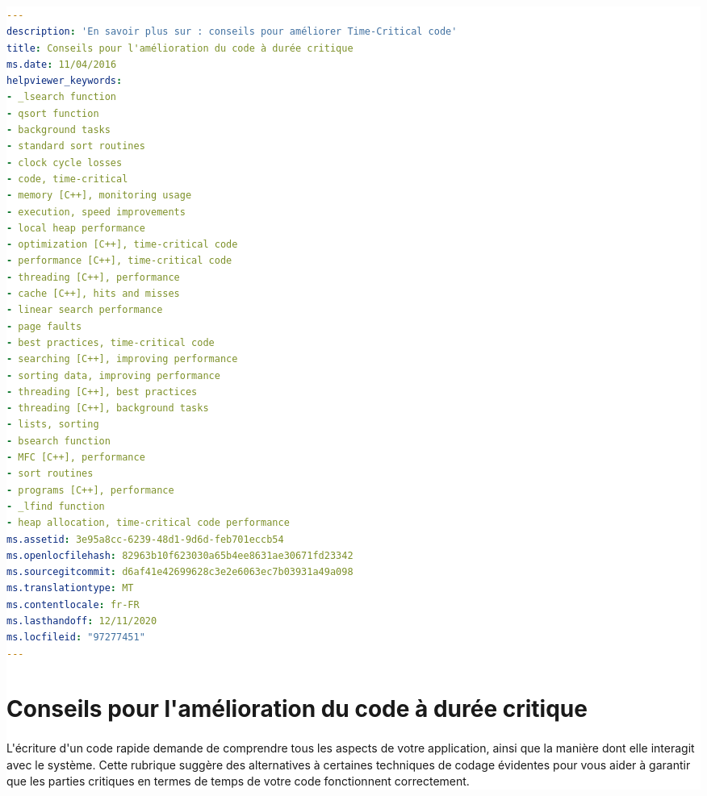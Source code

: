```yaml
---
description: 'En savoir plus sur : conseils pour améliorer Time-Critical code'
title: Conseils pour l'amélioration du code à durée critique
ms.date: 11/04/2016
helpviewer_keywords:
- _lsearch function
- qsort function
- background tasks
- standard sort routines
- clock cycle losses
- code, time-critical
- memory [C++], monitoring usage
- execution, speed improvements
- local heap performance
- optimization [C++], time-critical code
- performance [C++], time-critical code
- threading [C++], performance
- cache [C++], hits and misses
- linear search performance
- page faults
- best practices, time-critical code
- searching [C++], improving performance
- sorting data, improving performance
- threading [C++], best practices
- threading [C++], background tasks
- lists, sorting
- bsearch function
- MFC [C++], performance
- sort routines
- programs [C++], performance
- _lfind function
- heap allocation, time-critical code performance
ms.assetid: 3e95a8cc-6239-48d1-9d6d-feb701eccb54
ms.openlocfilehash: 82963b10f623030a65b4ee8631ae30671fd23342
ms.sourcegitcommit: d6af41e42699628c3e2e6063ec7b03931a49a098
ms.translationtype: MT
ms.contentlocale: fr-FR
ms.lasthandoff: 12/11/2020
ms.locfileid: "97277451"
---
```

# <a name="tips-for-improving-time-critical-code"></a>Conseils pour l'amélioration du code à durée critique

L'écriture d'un code rapide demande de comprendre tous les aspects de votre application, ainsi que la manière dont elle interagit avec le système. Cette rubrique suggère des alternatives à certaines techniques de codage évidentes pour vous aider à garantir que les parties critiques en termes de temps de votre code fonctionnent correctement.
